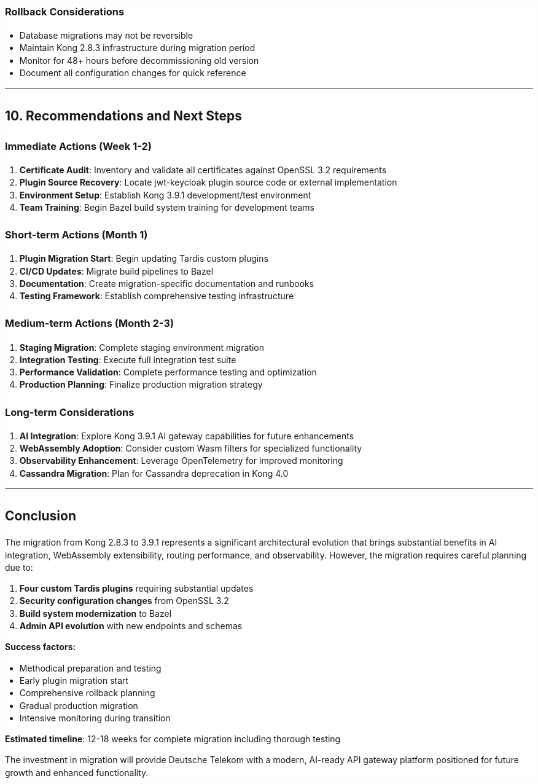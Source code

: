 ### Rollback Considerations
- Database migrations may not be reversible
- Maintain Kong 2.8.3 infrastructure during migration period
- Monitor for 48+ hours before decommissioning old version
- Document all configuration changes for quick reference

---

## 10. Recommendations and Next Steps

### Immediate Actions (Week 1-2)
1. **Certificate Audit**: Inventory and validate all certificates against OpenSSL 3.2 requirements
2. **Plugin Source Recovery**: Locate jwt-keycloak plugin source code or external implementation
3. **Environment Setup**: Establish Kong 3.9.1 development/test environment
4. **Team Training**: Begin Bazel build system training for development teams

### Short-term Actions (Month 1)
1. **Plugin Migration Start**: Begin updating Tardis custom plugins
2. **CI/CD Updates**: Migrate build pipelines to Bazel
3. **Documentation**: Create migration-specific documentation and runbooks
4. **Testing Framework**: Establish comprehensive testing infrastructure

### Medium-term Actions (Month 2-3)
1. **Staging Migration**: Complete staging environment migration
2. **Integration Testing**: Execute full integration test suite
3. **Performance Validation**: Complete performance testing and optimization
4. **Production Planning**: Finalize production migration strategy

### Long-term Considerations
1. **AI Integration**: Explore Kong 3.9.1 AI gateway capabilities for future enhancements
2. **WebAssembly Adoption**: Consider custom Wasm filters for specialized functionality
3. **Observability Enhancement**: Leverage OpenTelemetry for improved monitoring
4. **Cassandra Migration**: Plan for Cassandra deprecation in Kong 4.0

---

## Conclusion

The migration from Kong 2.8.3 to 3.9.1 represents a significant architectural evolution that brings substantial benefits in AI integration, WebAssembly extensibility, routing performance, and observability. However, the migration requires careful planning due to:

1. **Four custom Tardis plugins** requiring substantial updates
2. **Security configuration changes** from OpenSSL 3.2
3. **Build system modernization** to Bazel
4. **Admin API evolution** with new endpoints and schemas

**Success factors:**
- Methodical preparation and testing
- Early plugin migration start
- Comprehensive rollback planning  
- Gradual production migration
- Intensive monitoring during transition

**Estimated timeline**: 12-18 weeks for complete migration including thorough testing

The investment in migration will provide Deutsche Telekom with a modern, AI-ready API gateway platform positioned for future growth and enhanced functionality.